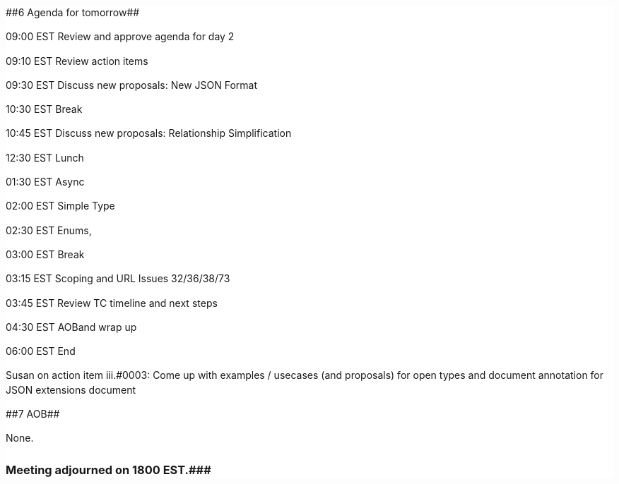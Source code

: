 ##6 Agenda for tomorrow##

09:00 EST Review and approve agenda for day 2

09:10 EST Review action items

09:30 EST Discuss new proposals: New JSON Format

10:30 EST Break

10:45 EST Discuss new proposals:  Relationship Simplification

12:30 EST Lunch

01:30 EST Async

02:00 EST Simple Type

02:30 EST Enums,

03:00 EST Break

03:15 EST Scoping and URL Issues 32/36/38/73

03:45 EST Review TC timeline and next steps 

04:30 EST AOBand wrap up 

06:00 EST End

Susan on action item iii.#0003: Come up with examples / usecases (and proposals) for open types and document annotation for JSON extensions document

##7 AOB##

None. 

### Meeting adjourned on 1800 EST.###


